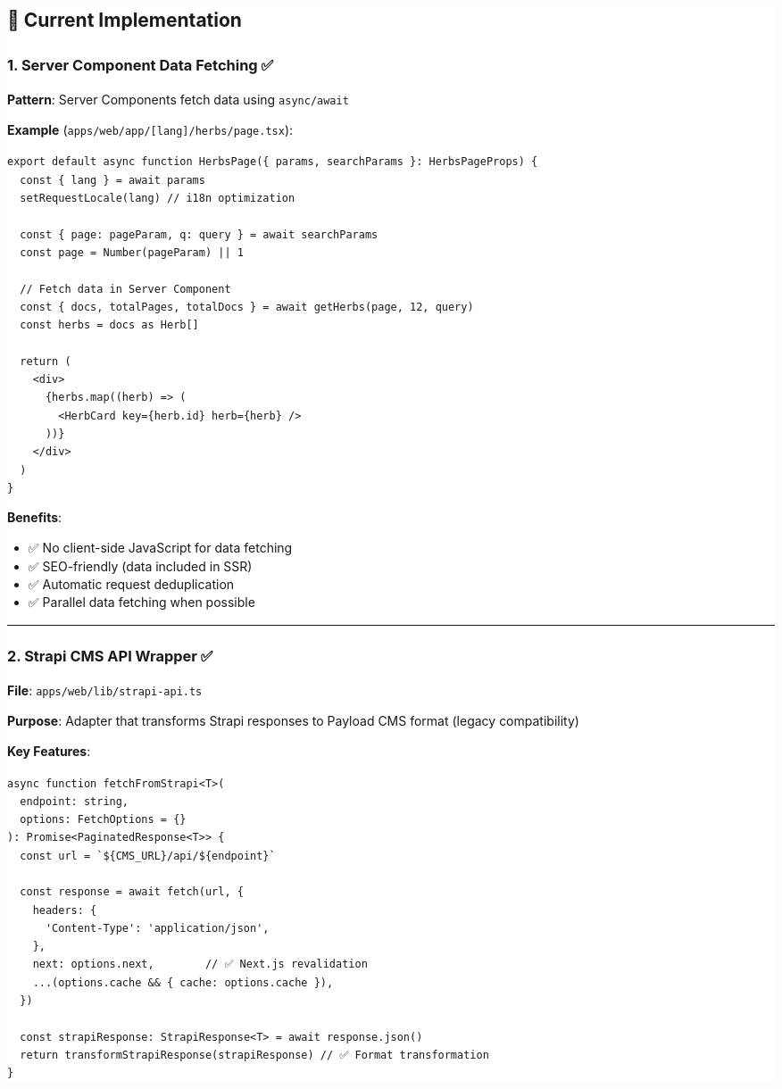 ## 🔄 Current Implementation

### 1. Server Component Data Fetching ✅

**Pattern**: Server Components fetch data using `async/await`

**Example** (`apps/web/app/[lang]/herbs/page.tsx`):
```tsx
export default async function HerbsPage({ params, searchParams }: HerbsPageProps) {
  const { lang } = await params
  setRequestLocale(lang) // i18n optimization

  const { page: pageParam, q: query } = await searchParams
  const page = Number(pageParam) || 1

  // Fetch data in Server Component
  const { docs, totalPages, totalDocs } = await getHerbs(page, 12, query)
  const herbs = docs as Herb[]

  return (
    <div>
      {herbs.map((herb) => (
        <HerbCard key={herb.id} herb={herb} />
      ))}
    </div>
  )
}
```

**Benefits**:
- ✅ No client-side JavaScript for data fetching
- ✅ SEO-friendly (data included in SSR)
- ✅ Automatic request deduplication
- ✅ Parallel data fetching when possible

---

### 2. Strapi CMS API Wrapper ✅

**File**: `apps/web/lib/strapi-api.ts`

**Purpose**: Adapter that transforms Strapi responses to Payload CMS format (legacy compatibility)

**Key Features**:
```tsx
async function fetchFromStrapi<T>(
  endpoint: string,
  options: FetchOptions = {}
): Promise<PaginatedResponse<T>> {
  const url = `${CMS_URL}/api/${endpoint}`

  const response = await fetch(url, {
    headers: {
      'Content-Type': 'application/json',
    },
    next: options.next,        // ✅ Next.js revalidation
    ...(options.cache && { cache: options.cache }),
  })

  const strapiResponse: StrapiResponse<T> = await response.json()
  return transformStrapiResponse(strapiResponse) // ✅ Format transformation
}
```
